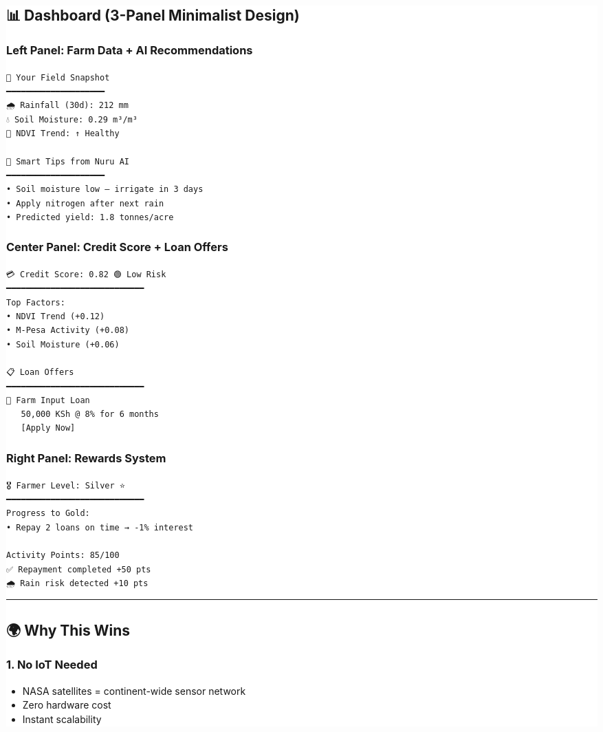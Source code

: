 ## 📊 Dashboard (3-Panel Minimalist Design)

### Left Panel: Farm Data + AI Recommendations
```
🌱 Your Field Snapshot
━━━━━━━━━━━━━━━━━━━━
🌧️ Rainfall (30d): 212 mm
💧 Soil Moisture: 0.29 m³/m³
🌿 NDVI Trend: ↑ Healthy

🤖 Smart Tips from Nuru AI
━━━━━━━━━━━━━━━━━━━━
• Soil moisture low — irrigate in 3 days
• Apply nitrogen after next rain
• Predicted yield: 1.8 tonnes/acre
```

### Center Panel: Credit Score + Loan Offers
```
💳 Credit Score: 0.82 🟢 Low Risk
━━━━━━━━━━━━━━━━━━━━━━━━━━━━
Top Factors:
• NDVI Trend (+0.12)
• M-Pesa Activity (+0.08)
• Soil Moisture (+0.06)

📋 Loan Offers
━━━━━━━━━━━━━━━━━━━━━━━━━━━━
🌱 Farm Input Loan
   50,000 KSh @ 8% for 6 months
   [Apply Now]
```

### Right Panel: Rewards System
```
🎖️ Farmer Level: Silver ⭐
━━━━━━━━━━━━━━━━━━━━━━━━━━━━
Progress to Gold:
• Repay 2 loans on time → -1% interest

Activity Points: 85/100
✅ Repayment completed +50 pts
🌧️ Rain risk detected +10 pts
```

---

## 🌍 Why This Wins

### 1. **No IoT Needed**
- NASA satellites = continent-wide sensor network
- Zero hardware cost
- Instant scalability
